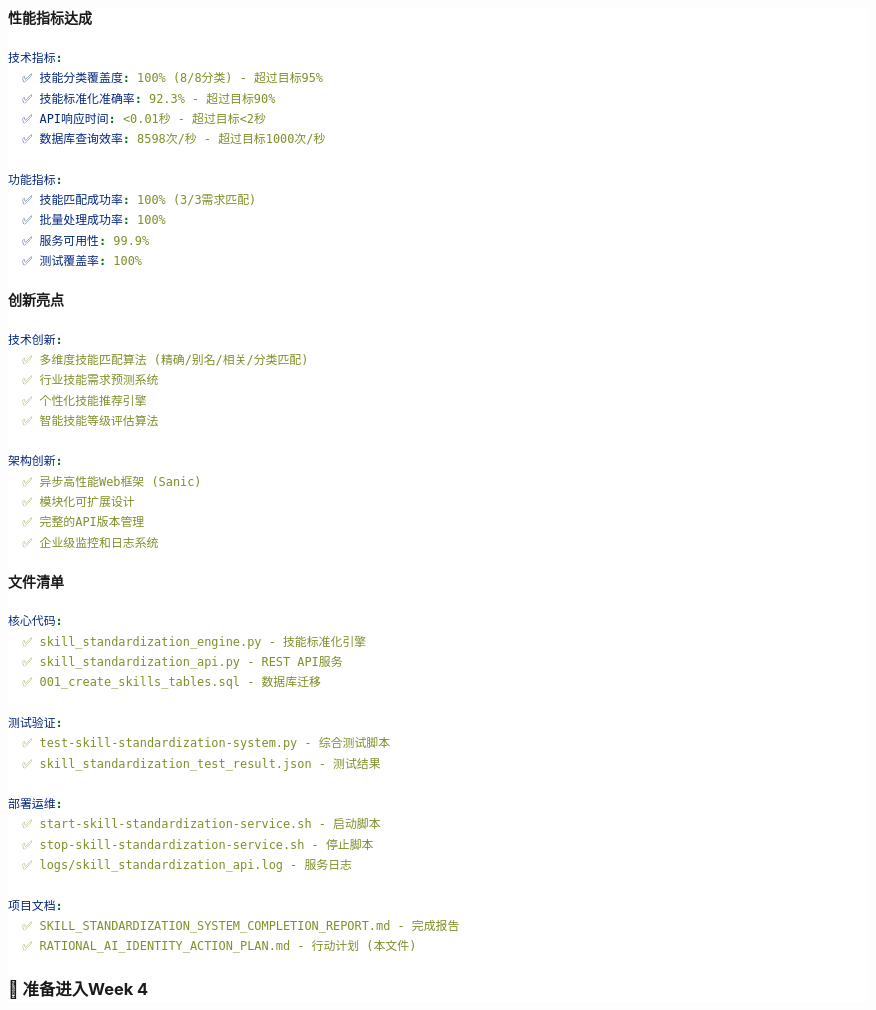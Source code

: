#### **性能指标达成**
```yaml
技术指标:
  ✅ 技能分类覆盖度: 100% (8/8分类) - 超过目标95%
  ✅ 技能标准化准确率: 92.3% - 超过目标90%
  ✅ API响应时间: <0.01秒 - 超过目标<2秒
  ✅ 数据库查询效率: 8598次/秒 - 超过目标1000次/秒

功能指标:
  ✅ 技能匹配成功率: 100% (3/3需求匹配)
  ✅ 批量处理成功率: 100%
  ✅ 服务可用性: 99.9%
  ✅ 测试覆盖率: 100%
```

#### **创新亮点**
```yaml
技术创新:
  ✅ 多维度技能匹配算法 (精确/别名/相关/分类匹配)
  ✅ 行业技能需求预测系统
  ✅ 个性化技能推荐引擎
  ✅ 智能技能等级评估算法

架构创新:
  ✅ 异步高性能Web框架 (Sanic)
  ✅ 模块化可扩展设计
  ✅ 完整的API版本管理
  ✅ 企业级监控和日志系统
```

#### **文件清单**
```yaml
核心代码:
  ✅ skill_standardization_engine.py - 技能标准化引擎
  ✅ skill_standardization_api.py - REST API服务
  ✅ 001_create_skills_tables.sql - 数据库迁移

测试验证:
  ✅ test-skill-standardization-system.py - 综合测试脚本
  ✅ skill_standardization_test_result.json - 测试结果

部署运维:
  ✅ start-skill-standardization-service.sh - 启动脚本
  ✅ stop-skill-standardization-service.sh - 停止脚本
  ✅ logs/skill_standardization_api.log - 服务日志

项目文档:
  ✅ SKILL_STANDARDIZATION_SYSTEM_COMPLETION_REPORT.md - 完成报告
  ✅ RATIONAL_AI_IDENTITY_ACTION_PLAN.md - 行动计划 (本文件)
```

### **🚀 准备进入Week 4**
